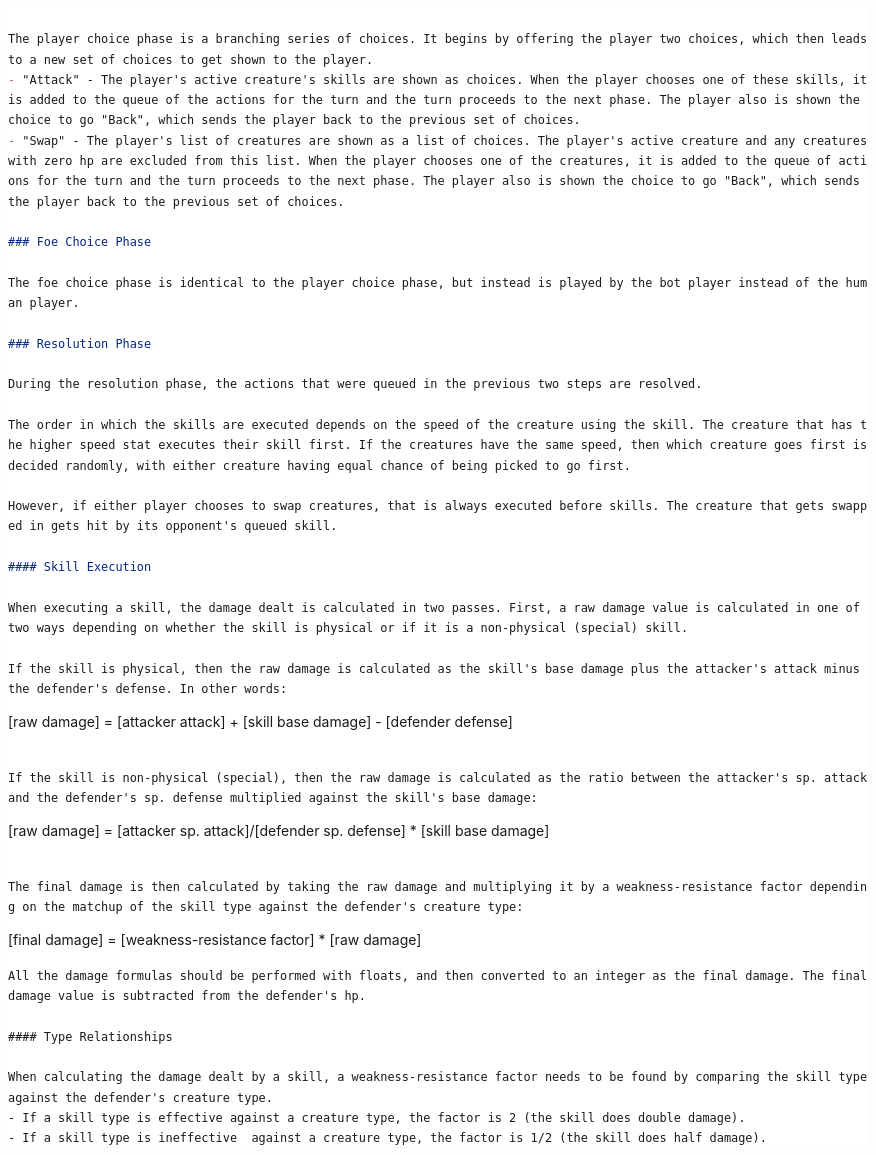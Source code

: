 ```markdown main_game/docs/scenes/main_game_scene.md

The player choice phase is a branching series of choices. It begins by offering the player two choices, which then leads to a new set of choices to get shown to the player.
- "Attack" - The player's active creature's skills are shown as choices. When the player chooses one of these skills, it is added to the queue of the actions for the turn and the turn proceeds to the next phase. The player also is shown the choice to go "Back", which sends the player back to the previous set of choices.
- "Swap" - The player's list of creatures are shown as a list of choices. The player's active creature and any creatures with zero hp are excluded from this list. When the player chooses one of the creatures, it is added to the queue of actions for the turn and the turn proceeds to the next phase. The player also is shown the choice to go "Back", which sends the player back to the previous set of choices.

### Foe Choice Phase

The foe choice phase is identical to the player choice phase, but instead is played by the bot player instead of the human player.

### Resolution Phase

During the resolution phase, the actions that were queued in the previous two steps are resolved. 

The order in which the skills are executed depends on the speed of the creature using the skill. The creature that has the higher speed stat executes their skill first. If the creatures have the same speed, then which creature goes first is decided randomly, with either creature having equal chance of being picked to go first.

However, if either player chooses to swap creatures, that is always executed before skills. The creature that gets swapped in gets hit by its opponent's queued skill.

#### Skill Execution

When executing a skill, the damage dealt is calculated in two passes. First, a raw damage value is calculated in one of two ways depending on whether the skill is physical or if it is a non-physical (special) skill.

If the skill is physical, then the raw damage is calculated as the skill's base damage plus the attacker's attack minus the defender's defense. In other words:
```
[raw damage] = [attacker attack] + [skill base damage] - [defender defense]
```

If the skill is non-physical (special), then the raw damage is calculated as the ratio between the attacker's sp. attack and the defender's sp. defense multiplied against the skill's base damage:
```
[raw damage] = [attacker sp. attack]/[defender sp. defense] * [skill base damage]
```

The final damage is then calculated by taking the raw damage and multiplying it by a weakness-resistance factor depending on the matchup of the skill type against the defender's creature type:
```
[final damage] = [weakness-resistance factor] * [raw damage]
```
All the damage formulas should be performed with floats, and then converted to an integer as the final damage. The final damage value is subtracted from the defender's hp. 

#### Type Relationships

When calculating the damage dealt by a skill, a weakness-resistance factor needs to be found by comparing the skill type against the defender's creature type. 
- If a skill type is effective against a creature type, the factor is 2 (the skill does double damage). 
- If a skill type is ineffective  against a creature type, the factor is 1/2 (the skill does half damage).
```
